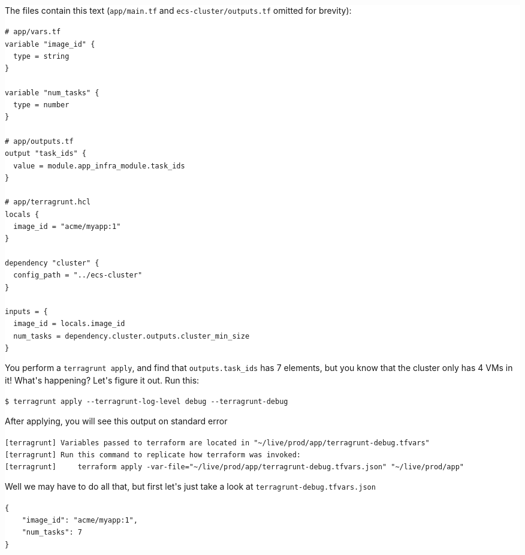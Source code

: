 The files contain this text (`app/main.tf` and `ecs-cluster/outputs.tf` omitted
for brevity):

```hcl
# app/vars.tf
variable "image_id" {
  type = string
}

variable "num_tasks" {
  type = number
}

# app/outputs.tf
output "task_ids" {
  value = module.app_infra_module.task_ids
}

# app/terragrunt.hcl
locals {
  image_id = "acme/myapp:1"
}

dependency "cluster" {
  config_path = "../ecs-cluster"
}

inputs = {
  image_id = locals.image_id
  num_tasks = dependency.cluster.outputs.cluster_min_size
}
```

You perform a `terragrunt apply`, and find that `outputs.task_ids` has 7
elements, but you know that the cluster only has 4 VMs in it! What's happening?
Let's figure it out. Run this:

    $ terragrunt apply --terragrunt-log-level debug --terragrunt-debug

After applying, you will see this output on standard error

```
[terragrunt] Variables passed to terraform are located in "~/live/prod/app/terragrunt-debug.tfvars"
[terragrunt] Run this command to replicate how terraform was invoked:
[terragrunt]     terraform apply -var-file="~/live/prod/app/terragrunt-debug.tfvars.json" "~/live/prod/app"
```

Well we may have to do all that, but first let's just take a look at `terragrunt-debug.tfvars.json`

```hcl
{
    "image_id": "acme/myapp:1",
    "num_tasks": 7
}
```
